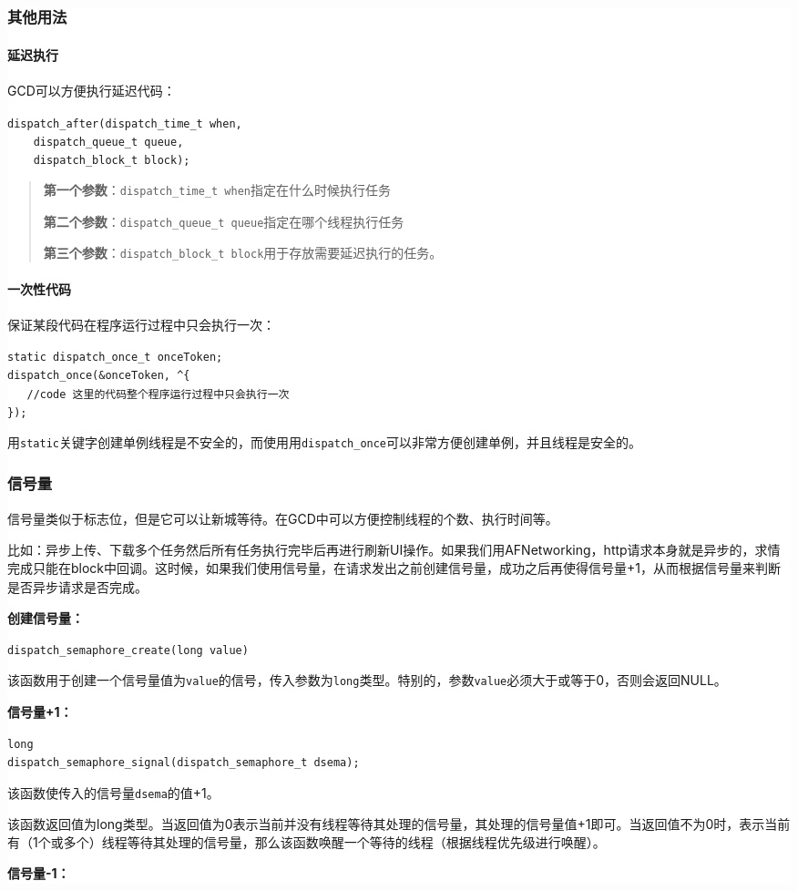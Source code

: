 ### 其他用法

#### 延迟执行

GCD可以方便执行延迟代码：

````
dispatch_after(dispatch_time_t when,
	dispatch_queue_t queue,
	dispatch_block_t block);
````
> **第一个参数**：`dispatch_time_t when`指定在什么时候执行任务
> 
> **第二个参数**：`dispatch_queue_t queue`指定在哪个线程执行任务
> 
> **第三个参数**：`dispatch_block_t block`用于存放需要延迟执行的任务。
> 

#### 一次性代码

保证某段代码在程序运行过程中只会执行一次：

````
static dispatch_once_t onceToken;
dispatch_once(&onceToken, ^{
   //code 这里的代码整个程序运行过程中只会执行一次
});
````

用`static`关键字创建单例线程是不安全的，而使用用`dispatch_once`可以非常方便创建单例，并且线程是安全的。

### 信号量

信号量类似于标志位，但是它可以让新城等待。在GCD中可以方便控制线程的个数、执行时间等。

比如：异步上传、下载多个任务然后所有任务执行完毕后再进行刷新UI操作。如果我们用AFNetworking，http请求本身就是异步的，求情完成只能在block中回调。这时候，如果我们使用信号量，在请求发出之前创建信号量，成功之后再使得信号量+1，从而根据信号量来判断是否异步请求是否完成。

**创建信号量：**

````
dispatch_semaphore_create(long value)
````
该函数用于创建一个信号量值为`value`的信号，传入参数为`long`类型。特别的，参数`value`必须大于或等于0，否则会返回NULL。

**信号量+1：**

````
long
dispatch_semaphore_signal(dispatch_semaphore_t dsema);
````
该函数使传入的信号量`dsema`的值+1。

该函数返回值为long类型。当返回值为0表示当前并没有线程等待其处理的信号量，其处理的信号量值+1即可。当返回值不为0时，表示当前有（1个或多个）线程等待其处理的信号量，那么该函数唤醒一个等待的线程（根据线程优先级进行唤醒）。

**信号量-1：**

